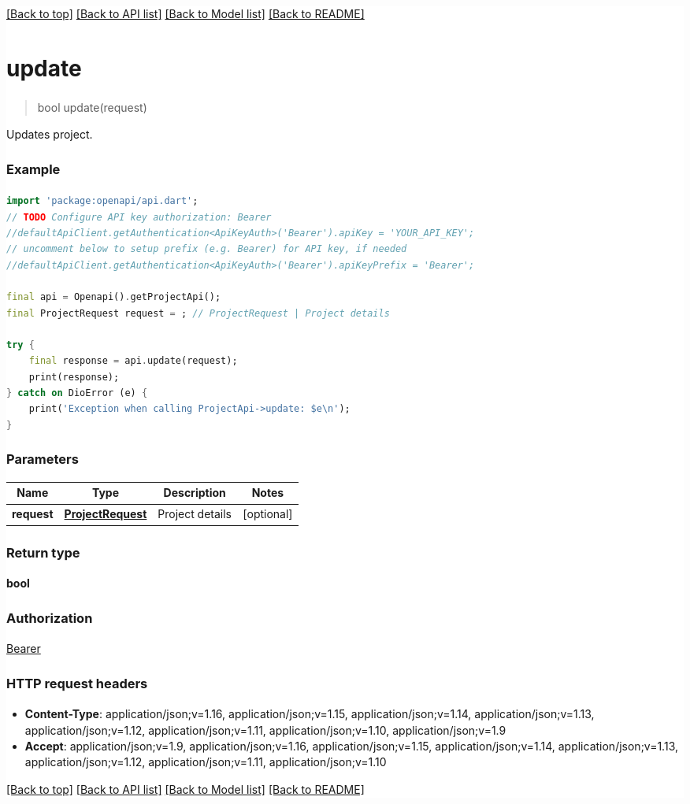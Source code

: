 [[Back to top]](#) [[Back to API list]](../README.md#documentation-for-api-endpoints) [[Back to Model list]](../README.md#documentation-for-models) [[Back to README]](../README.md)

# **update**
> bool update(request)

Updates project.

### Example
```dart
import 'package:openapi/api.dart';
// TODO Configure API key authorization: Bearer
//defaultApiClient.getAuthentication<ApiKeyAuth>('Bearer').apiKey = 'YOUR_API_KEY';
// uncomment below to setup prefix (e.g. Bearer) for API key, if needed
//defaultApiClient.getAuthentication<ApiKeyAuth>('Bearer').apiKeyPrefix = 'Bearer';

final api = Openapi().getProjectApi();
final ProjectRequest request = ; // ProjectRequest | Project details

try {
    final response = api.update(request);
    print(response);
} catch on DioError (e) {
    print('Exception when calling ProjectApi->update: $e\n');
}
```

### Parameters

Name | Type | Description  | Notes
------------- | ------------- | ------------- | -------------
 **request** | [**ProjectRequest**](ProjectRequest.md)| Project details | [optional] 

### Return type

**bool**

### Authorization

[Bearer](../README.md#Bearer)

### HTTP request headers

 - **Content-Type**: application/json;v=1.16, application/json;v=1.15, application/json;v=1.14, application/json;v=1.13, application/json;v=1.12, application/json;v=1.11, application/json;v=1.10, application/json;v=1.9
 - **Accept**: application/json;v=1.9, application/json;v=1.16, application/json;v=1.15, application/json;v=1.14, application/json;v=1.13, application/json;v=1.12, application/json;v=1.11, application/json;v=1.10

[[Back to top]](#) [[Back to API list]](../README.md#documentation-for-api-endpoints) [[Back to Model list]](../README.md#documentation-for-models) [[Back to README]](../README.md)

